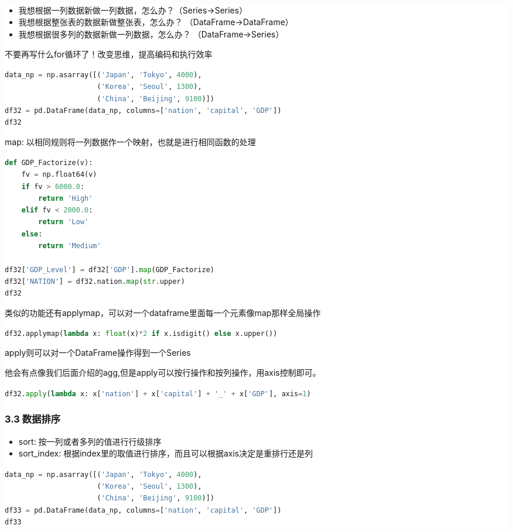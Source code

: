 - 我想根据一列数据新做一列数据，怎么办？（Series->Series）
- 我想根据整张表的数据新做整张表，怎么办？ （DataFrame->DataFrame）
- 我想根据很多列的数据新做一列数据，怎么办？ （DataFrame->Series）

不要再写什么for循环了！改变思维，提高编码和执行效率

```python
data_np = np.asarray([('Japan', 'Tokyo', 4000),
                      ('Korea', 'Seoul', 1300),
                      ('China', 'Beijing', 9100)])
df32 = pd.DataFrame(data_np, columns=['nation', 'capital', 'GDP'])
df32
```

map: 以相同规则将一列数据作一个映射，也就是进行相同函数的处理

```python
def GDP_Factorize(v):
    fv = np.float64(v)
    if fv > 6000.0:
        return 'High'
    elif fv < 2000.0:
        return 'Low'
    else:
        return 'Medium'

df32['GDP_Level'] = df32['GDP'].map(GDP_Factorize)
df32['NATION'] = df32.nation.map(str.upper)
df32
```

类似的功能还有applymap，可以对一个dataframe里面每一个元素像map那样全局操作

```python
df32.applymap(lambda x: float(x)*2 if x.isdigit() else x.upper())
```

apply则可以对一个DataFrame操作得到一个Series

他会有点像我们后面介绍的agg,但是apply可以按行操作和按列操作，用axis控制即可。

```python
df32.apply(lambda x: x['nation'] + x['capital'] + '_' + x['GDP'], axis=1)
```

### 3.3 数据排序

- sort: 按一列或者多列的值进行行级排序
- sort_index: 根据index里的取值进行排序，而且可以根据axis决定是重排行还是列

```python
data_np = np.asarray([('Japan', 'Tokyo', 4000),
                      ('Korea', 'Seoul', 1300),
                      ('China', 'Beijing', 9100)])
df33 = pd.DataFrame(data_np, columns=['nation', 'capital', 'GDP'])
df33
```
